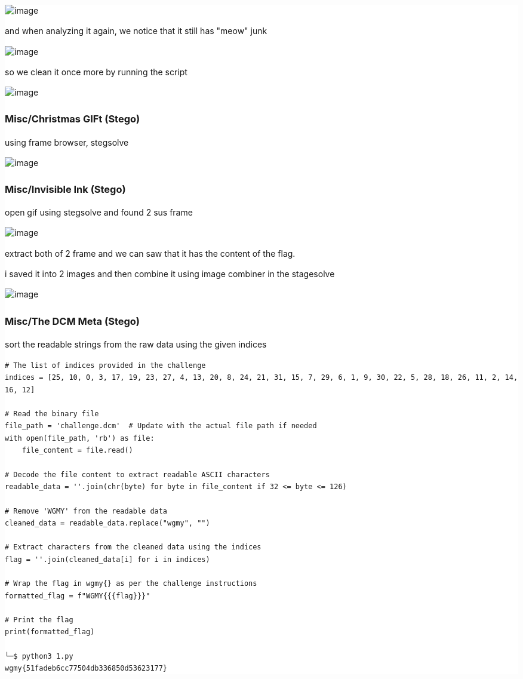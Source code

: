 ![image](https://hackmd.io/_uploads/BknOiUaS1g.png)

and when analyzing it again, we notice that it still has "meow" junk

![image](https://hackmd.io/_uploads/SycqoIpr1e.png)

so we clean it once more by running the script

![image](https://hackmd.io/_uploads/r1W3jI6BJx.png)

### Misc/Christmas GIFt (Stego)
using frame browser, stegsolve

![image](https://hackmd.io/_uploads/B1lo1DTByl.png)

### Misc/Invisible Ink (Stego)
open gif using stegsolve and found 2 sus frame

![image](https://hackmd.io/_uploads/H1cKIu2ryx.png)

extract both of 2 frame and we can saw that it has the content of the flag.

i saved it into 2 images and then combine it using image combiner in the stagesolve

![image](https://hackmd.io/_uploads/S11_IuhHye.png)

### Misc/The DCM Meta (Stego)

sort the readable strings from the raw data using the given indices

```
# The list of indices provided in the challenge
indices = [25, 10, 0, 3, 17, 19, 23, 27, 4, 13, 20, 8, 24, 21, 31, 15, 7, 29, 6, 1, 9, 30, 22, 5, 28, 18, 26, 11, 2, 14, 16, 12]

# Read the binary file
file_path = 'challenge.dcm'  # Update with the actual file path if needed
with open(file_path, 'rb') as file:
    file_content = file.read()

# Decode the file content to extract readable ASCII characters
readable_data = ''.join(chr(byte) for byte in file_content if 32 <= byte <= 126)

# Remove 'WGMY' from the readable data
cleaned_data = readable_data.replace("wgmy", "")

# Extract characters from the cleaned data using the indices
flag = ''.join(cleaned_data[i] for i in indices)

# Wrap the flag in wgmy{} as per the challenge instructions
formatted_flag = f"WGMY{{{flag}}}"

# Print the flag
print(formatted_flag)

└─$ python3 1.py
wgmy{51fadeb6cc77504db336850d53623177}
```
